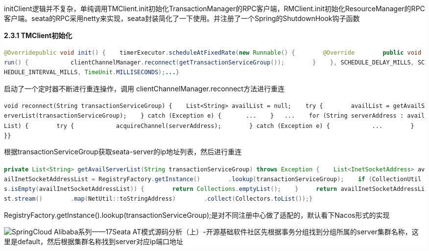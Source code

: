 







initClient逻辑并不复杂，单纯调用TMClient.init初始化TransactionManager的RPC客户端，RMClient.init初始化ResourceManager的RPC客户端。seata的RPC采用netty来实现，seata封装简化了一下使用。并注册了一个Spring的ShutdownHook钩子函数

**2.3.1 TMClient初始化**



```java
@Overridepublic void init() {    timerExecutor.scheduleAtFixedRate(new Runnable() {        @Override        public void run() {            clientChannelManager.reconnect(getTransactionServiceGroup());        }    }, SCHEDULE_DELAY_MILLS, SCHEDULE_INTERVAL_MILLS, TimeUnit.MILLISECONDS);...}
```









启动了一个定时器不断进行重连操作，调用
clientChannelManager.reconnect方法进行重连



```
void reconnect(String transactionServiceGroup) {    List<String> availList = null;    try {        availList = getAvailServerList(transactionServiceGroup);    } catch (Exception e) {       ...    }   ...    for (String serverAddress : availList) {        try {            acquireChannel(serverAddress);        } catch (Exception e) {            ...        }    }}
```









根据transactionServiceGroup获取seata-server的ip地址列表，然后进行重连



```java
private List<String> getAvailServerList(String transactionServiceGroup) throws Exception {    List<InetSocketAddress> availInetSocketAddressList = RegistryFactory.getInstance()        .lookup(transactionServiceGroup);    if (CollectionUtils.isEmpty(availInetSocketAddressList)) {        return Collections.emptyList();    }     return availInetSocketAddressList.stream()        .map(NetUtil::toStringAddress)        .collect(Collectors.toList());}
```









RegistryFactory.getInstance().lookup(transactionServiceGroup);是对不同注册中心做了适配的，默认看下Nacos形式的实现

![SpringCloud Alibaba系列——17Seata AT模式源码分析（上）-开源基础软件社区](https://java-tutorial.oss-cn-shanghai.aliyuncs.com/745b802128d80980a6e082f91406451526cbb3.jpg "SpringCloud Alibaba系列——17Seata AT模式源码分析（上）-开源基础软件社区")先根据事务分组找到分组所属的server集群名称，这里是default，然后根据集群名称找到server对应ip端口地址
